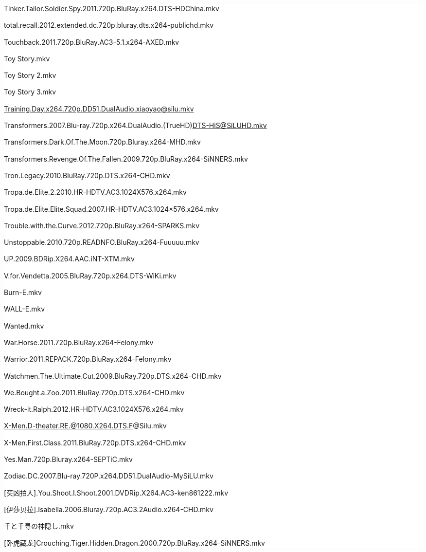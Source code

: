 Tinker.Tailor.Soldier.Spy.2011.720p.BluRay.x264.DTS-HDChina.mkv

total.recall.2012.extended.dc.720p.bluray.dts.x264-publichd.mkv

Touchback.2011.720p.BluRay.AC3-5.1.x264-AXED.mkv

Toy Story.mkv

Toy Story 2.mkv

Toy Story 3.mkv

Training.Day.x264.720p.DD51.DualAudio.xiaoyao@silu.mkv

Transformers.2007.Blu-ray.720p.x264.DualAudio.(TrueHD)DTS-HiS@SiLUHD.mkv

Transformers.Dark.Of.The.Moon.720p.Bluray.x264-MHD.mkv

Transformers.Revenge.Of.The.Fallen.2009.720p.BluRay.x264-SiNNERS.mkv

Tron.Legacy.2010.BluRay.720p.DTS.x264-CHD.mkv

Tropa.de.Elite.2.2010.HR-HDTV.AC3.1024X576.x264.mkv

Tropa.de.Elite.Elite.Squad.2007.HR-HDTV.AC3.1024×576.x264.mkv

Trouble.with.the.Curve.2012.720p.BluRay.x264-SPARKS.mkv

Unstoppable.2010.720p.READNFO.BluRay.x264-Fuuuuu.mkv

UP.2009.BDRip.X264.AAC.iNT-XTM.mkv

V.for.Vendetta.2005.BluRay.720p.x264.DTS-WiKi.mkv

Burn-E.mkv

WALL-E.mkv

Wanted.mkv

War.Horse.2011.720p.BluRay.x264-Felony.mkv

Warrior.2011.REPACK.720p.BluRay.x264-Felony.mkv

Watchmen.The.Ultimate.Cut.2009.BluRay.720p.DTS.x264-CHD.mkv

We.Bought.a.Zoo.2011.BluRay.720p.DTS.x264-CHD.mkv

Wreck-it.Ralph.2012.HR-HDTV.AC3.1024X576.x264.mkv

X-Men.D-theater.RE.@1080.X264.DTS.F@Silu.mkv

X-Men.First.Class.2011.BluRay.720p.DTS.x264-CHD.mkv

Yes.Man.720p.Bluray.x264-SEPTiC.mkv

Zodiac.DC.2007.Blu-ray.720P.x264.DD51.DualAudio-MySiLU.mkv

[买凶拍人].You.Shoot.I.Shoot.2001.DVDRip.X264.AC3-ken861222.mkv

[伊莎贝拉].Isabella.2006.Bluray.720p.AC3.2Audio.x264-CHD.mkv

千と千寻の神隠し.mkv

[卧虎藏龙]Crouching.Tiger.Hidden.Dragon.2000.720p.BluRay.x264-SiNNERS.mkv

